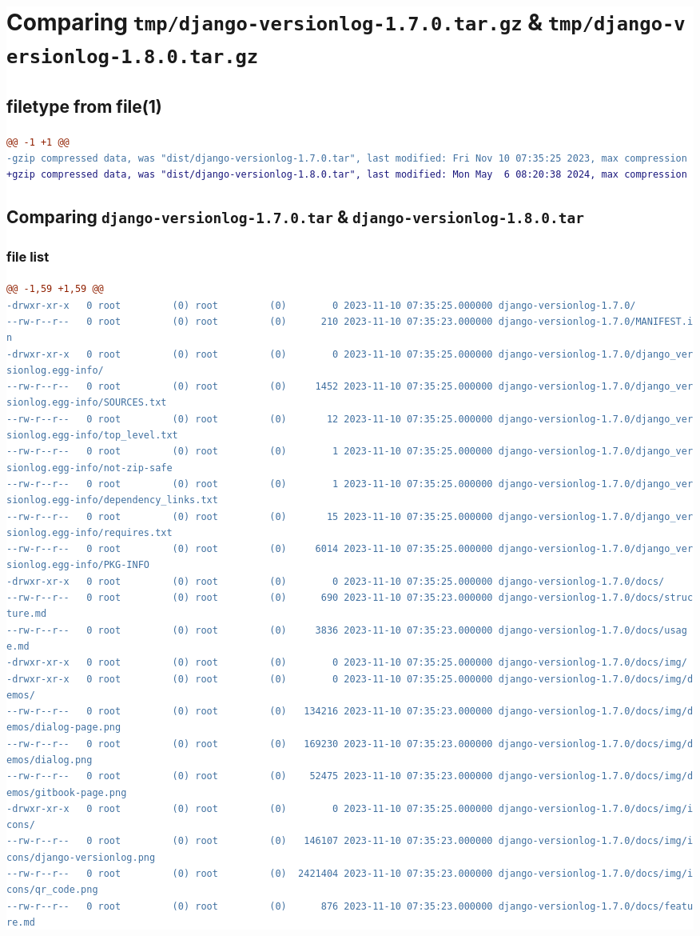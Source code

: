 # Comparing `tmp/django-versionlog-1.7.0.tar.gz` & `tmp/django-versionlog-1.8.0.tar.gz`

## filetype from file(1)

```diff
@@ -1 +1 @@
-gzip compressed data, was "dist/django-versionlog-1.7.0.tar", last modified: Fri Nov 10 07:35:25 2023, max compression
+gzip compressed data, was "dist/django-versionlog-1.8.0.tar", last modified: Mon May  6 08:20:38 2024, max compression
```

## Comparing `django-versionlog-1.7.0.tar` & `django-versionlog-1.8.0.tar`

### file list

```diff
@@ -1,59 +1,59 @@
-drwxr-xr-x   0 root         (0) root         (0)        0 2023-11-10 07:35:25.000000 django-versionlog-1.7.0/
--rw-r--r--   0 root         (0) root         (0)      210 2023-11-10 07:35:23.000000 django-versionlog-1.7.0/MANIFEST.in
-drwxr-xr-x   0 root         (0) root         (0)        0 2023-11-10 07:35:25.000000 django-versionlog-1.7.0/django_versionlog.egg-info/
--rw-r--r--   0 root         (0) root         (0)     1452 2023-11-10 07:35:25.000000 django-versionlog-1.7.0/django_versionlog.egg-info/SOURCES.txt
--rw-r--r--   0 root         (0) root         (0)       12 2023-11-10 07:35:25.000000 django-versionlog-1.7.0/django_versionlog.egg-info/top_level.txt
--rw-r--r--   0 root         (0) root         (0)        1 2023-11-10 07:35:25.000000 django-versionlog-1.7.0/django_versionlog.egg-info/not-zip-safe
--rw-r--r--   0 root         (0) root         (0)        1 2023-11-10 07:35:25.000000 django-versionlog-1.7.0/django_versionlog.egg-info/dependency_links.txt
--rw-r--r--   0 root         (0) root         (0)       15 2023-11-10 07:35:25.000000 django-versionlog-1.7.0/django_versionlog.egg-info/requires.txt
--rw-r--r--   0 root         (0) root         (0)     6014 2023-11-10 07:35:25.000000 django-versionlog-1.7.0/django_versionlog.egg-info/PKG-INFO
-drwxr-xr-x   0 root         (0) root         (0)        0 2023-11-10 07:35:25.000000 django-versionlog-1.7.0/docs/
--rw-r--r--   0 root         (0) root         (0)      690 2023-11-10 07:35:23.000000 django-versionlog-1.7.0/docs/structure.md
--rw-r--r--   0 root         (0) root         (0)     3836 2023-11-10 07:35:23.000000 django-versionlog-1.7.0/docs/usage.md
-drwxr-xr-x   0 root         (0) root         (0)        0 2023-11-10 07:35:25.000000 django-versionlog-1.7.0/docs/img/
-drwxr-xr-x   0 root         (0) root         (0)        0 2023-11-10 07:35:25.000000 django-versionlog-1.7.0/docs/img/demos/
--rw-r--r--   0 root         (0) root         (0)   134216 2023-11-10 07:35:23.000000 django-versionlog-1.7.0/docs/img/demos/dialog-page.png
--rw-r--r--   0 root         (0) root         (0)   169230 2023-11-10 07:35:23.000000 django-versionlog-1.7.0/docs/img/demos/dialog.png
--rw-r--r--   0 root         (0) root         (0)    52475 2023-11-10 07:35:23.000000 django-versionlog-1.7.0/docs/img/demos/gitbook-page.png
-drwxr-xr-x   0 root         (0) root         (0)        0 2023-11-10 07:35:25.000000 django-versionlog-1.7.0/docs/img/icons/
--rw-r--r--   0 root         (0) root         (0)   146107 2023-11-10 07:35:23.000000 django-versionlog-1.7.0/docs/img/icons/django-versionlog.png
--rw-r--r--   0 root         (0) root         (0)  2421404 2023-11-10 07:35:23.000000 django-versionlog-1.7.0/docs/img/icons/qr_code.png
--rw-r--r--   0 root         (0) root         (0)      876 2023-11-10 07:35:23.000000 django-versionlog-1.7.0/docs/feature.md
```
